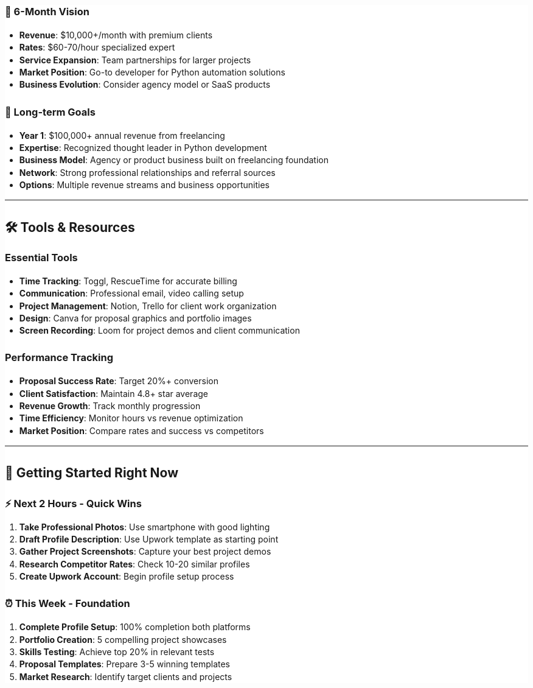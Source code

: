 ### 🚀 6-Month Vision  
- **Revenue**: $10,000+/month with premium clients
- **Rates**: $60-70/hour specialized expert
- **Service Expansion**: Team partnerships for larger projects
- **Market Position**: Go-to developer for Python automation solutions
- **Business Evolution**: Consider agency model or SaaS products

### 💎 Long-term Goals
- **Year 1**: $100,000+ annual revenue from freelancing
- **Expertise**: Recognized thought leader in Python development
- **Business Model**: Agency or product business built on freelancing foundation
- **Network**: Strong professional relationships and referral sources
- **Options**: Multiple revenue streams and business opportunities

---

## 🛠️ Tools & Resources

### Essential Tools
- **Time Tracking**: Toggl, RescueTime for accurate billing
- **Communication**: Professional email, video calling setup
- **Project Management**: Notion, Trello for client work organization
- **Design**: Canva for proposal graphics and portfolio images
- **Screen Recording**: Loom for project demos and client communication

### Performance Tracking
- **Proposal Success Rate**: Target 20%+ conversion
- **Client Satisfaction**: Maintain 4.8+ star average  
- **Revenue Growth**: Track monthly progression
- **Time Efficiency**: Monitor hours vs revenue optimization
- **Market Position**: Compare rates and success vs competitors

---

## 🎉 Getting Started Right Now

### ⚡ Next 2 Hours - Quick Wins
1. **Take Professional Photos**: Use smartphone with good lighting
2. **Draft Profile Description**: Use Upwork template as starting point
3. **Gather Project Screenshots**: Capture your best project demos
4. **Research Competitor Rates**: Check 10-20 similar profiles
5. **Create Upwork Account**: Begin profile setup process

### ⏰ This Week - Foundation
1. **Complete Profile Setup**: 100% completion both platforms
2. **Portfolio Creation**: 5 compelling project showcases
3. **Skills Testing**: Achieve top 20% in relevant tests
4. **Proposal Templates**: Prepare 3-5 winning templates
5. **Market Research**: Identify target clients and projects
